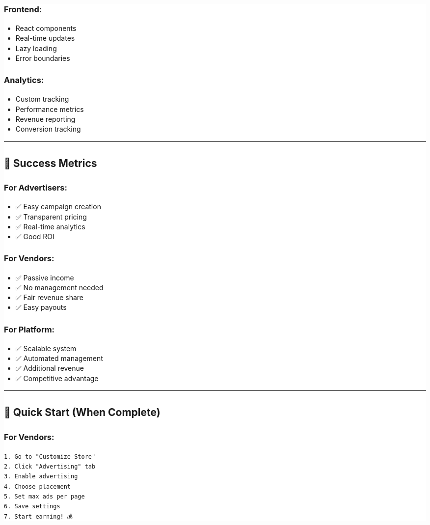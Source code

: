 ### **Frontend:**
- React components
- Real-time updates
- Lazy loading
- Error boundaries

### **Analytics:**
- Custom tracking
- Performance metrics
- Revenue reporting
- Conversion tracking

---

## 🎯 Success Metrics

### **For Advertisers:**
- ✅ Easy campaign creation
- ✅ Transparent pricing
- ✅ Real-time analytics
- ✅ Good ROI

### **For Vendors:**
- ✅ Passive income
- ✅ No management needed
- ✅ Fair revenue share
- ✅ Easy payouts

### **For Platform:**
- ✅ Scalable system
- ✅ Automated management
- ✅ Additional revenue
- ✅ Competitive advantage

---

## 🚀 Quick Start (When Complete)

### **For Vendors:**
```
1. Go to "Customize Store"
2. Click "Advertising" tab
3. Enable advertising
4. Choose placement
5. Set max ads per page
6. Save settings
7. Start earning! 💰
```
